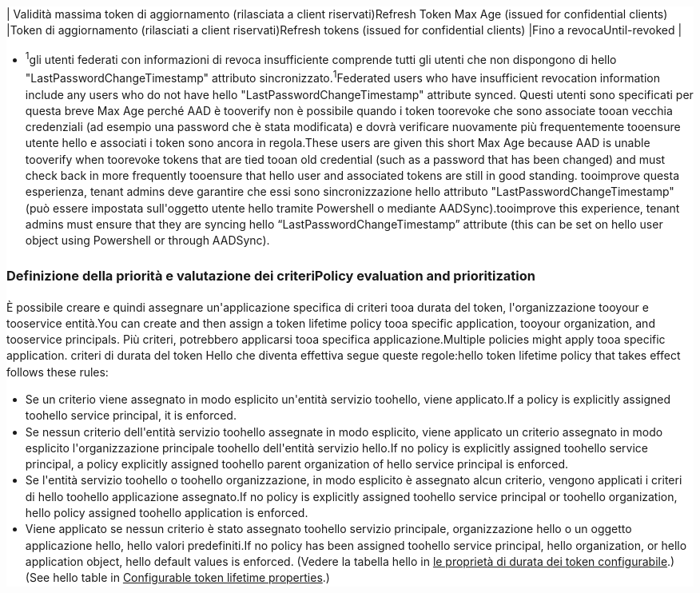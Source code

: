 | <span data-ttu-id="8d2e4-228">Validità massima token di aggiornamento (rilasciata a client riservati)</span><span class="sxs-lookup"><span data-stu-id="8d2e4-228">Refresh Token Max Age (issued for confidential clients)</span></span> |<span data-ttu-id="8d2e4-229">Token di aggiornamento (rilasciati a client riservati)</span><span class="sxs-lookup"><span data-stu-id="8d2e4-229">Refresh tokens (issued for confidential clients)</span></span> |<span data-ttu-id="8d2e4-230">Fino a revoca</span><span class="sxs-lookup"><span data-stu-id="8d2e4-230">Until-revoked</span></span> |

* <span data-ttu-id="8d2e4-231"><sup>1</sup>gli utenti federati con informazioni di revoca insufficiente comprende tutti gli utenti che non dispongono di hello "LastPasswordChangeTimestamp" attributo sincronizzato.</span><span class="sxs-lookup"><span data-stu-id="8d2e4-231"><sup>1</sup>Federated users who have insufficient revocation information include any users who do not have hello "LastPasswordChangeTimestamp" attribute synced.</span></span> <span data-ttu-id="8d2e4-232">Questi utenti sono specificati per questa breve Max Age perché AAD è tooverify non è possibile quando i token toorevoke che sono associate tooan vecchia credenziali (ad esempio una password che è stata modificata) e dovrà verificare nuovamente più frequentemente tooensure utente hello e associati i token sono ancora in regola.</span><span class="sxs-lookup"><span data-stu-id="8d2e4-232">These users are given this short Max Age because AAD is unable tooverify when toorevoke tokens that are tied tooan old credential (such as a password that has been changed) and must check back in more frequently tooensure that hello user and associated tokens are still in good standing.</span></span> <span data-ttu-id="8d2e4-233">tooimprove questa esperienza, tenant admins deve garantire che essi sono sincronizzazione hello attributo "LastPasswordChangeTimestamp" (può essere impostata sull'oggetto utente hello tramite Powershell o mediante AADSync).</span><span class="sxs-lookup"><span data-stu-id="8d2e4-233">tooimprove this experience, tenant admins must ensure that they are syncing hello “LastPasswordChangeTimestamp” attribute (this can be set on hello user object using Powershell or through AADSync).</span></span>

### <a name="policy-evaluation-and-prioritization"></a><span data-ttu-id="8d2e4-234">Definizione della priorità e valutazione dei criteri</span><span class="sxs-lookup"><span data-stu-id="8d2e4-234">Policy evaluation and prioritization</span></span>
<span data-ttu-id="8d2e4-235">È possibile creare e quindi assegnare un'applicazione specifica di criteri tooa durata del token, l'organizzazione tooyour e tooservice entità.</span><span class="sxs-lookup"><span data-stu-id="8d2e4-235">You can create and then assign a token lifetime policy tooa specific application, tooyour organization, and tooservice principals.</span></span> <span data-ttu-id="8d2e4-236">Più criteri, potrebbero applicarsi tooa specifica applicazione.</span><span class="sxs-lookup"><span data-stu-id="8d2e4-236">Multiple policies might apply tooa specific application.</span></span> <span data-ttu-id="8d2e4-237">criteri di durata del token Hello che diventa effettiva segue queste regole:</span><span class="sxs-lookup"><span data-stu-id="8d2e4-237">hello token lifetime policy that takes effect follows these rules:</span></span>

* <span data-ttu-id="8d2e4-238">Se un criterio viene assegnato in modo esplicito un'entità servizio toohello, viene applicato.</span><span class="sxs-lookup"><span data-stu-id="8d2e4-238">If a policy is explicitly assigned toohello service principal, it is enforced.</span></span>
* <span data-ttu-id="8d2e4-239">Se nessun criterio dell'entità servizio toohello assegnate in modo esplicito, viene applicato un criterio assegnato in modo esplicito l'organizzazione principale toohello dell'entità servizio hello.</span><span class="sxs-lookup"><span data-stu-id="8d2e4-239">If no policy is explicitly assigned toohello service principal, a policy explicitly assigned toohello parent organization of hello service principal is enforced.</span></span>
* <span data-ttu-id="8d2e4-240">Se l'entità servizio toohello o toohello organizzazione, in modo esplicito è assegnato alcun criterio, vengono applicati i criteri di hello toohello applicazione assegnato.</span><span class="sxs-lookup"><span data-stu-id="8d2e4-240">If no policy is explicitly assigned toohello service principal or toohello organization, hello policy assigned toohello application is enforced.</span></span>
* <span data-ttu-id="8d2e4-241">Viene applicato se nessun criterio è stato assegnato toohello servizio principale, organizzazione hello o un oggetto applicazione hello, hello valori predefiniti.</span><span class="sxs-lookup"><span data-stu-id="8d2e4-241">If no policy has been assigned toohello service principal, hello organization, or hello application object, hello default values is enforced.</span></span> <span data-ttu-id="8d2e4-242">(Vedere la tabella hello in [le proprietà di durata dei token configurabile](#configurable-token-lifetime-properties).)</span><span class="sxs-lookup"><span data-stu-id="8d2e4-242">(See hello table in [Configurable token lifetime properties](#configurable-token-lifetime-properties).)</span></span>
